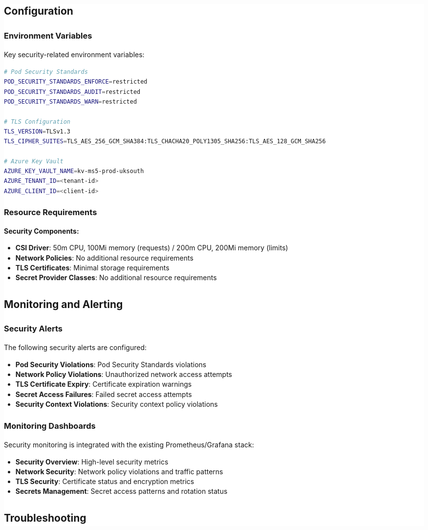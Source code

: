 ## Configuration

### Environment Variables

Key security-related environment variables:

```bash
# Pod Security Standards
POD_SECURITY_STANDARDS_ENFORCE=restricted
POD_SECURITY_STANDARDS_AUDIT=restricted
POD_SECURITY_STANDARDS_WARN=restricted

# TLS Configuration
TLS_VERSION=TLSv1.3
TLS_CIPHER_SUITES=TLS_AES_256_GCM_SHA384:TLS_CHACHA20_POLY1305_SHA256:TLS_AES_128_GCM_SHA256

# Azure Key Vault
AZURE_KEY_VAULT_NAME=kv-ms5-prod-uksouth
AZURE_TENANT_ID=<tenant-id>
AZURE_CLIENT_ID=<client-id>
```

### Resource Requirements

**Security Components:**
- **CSI Driver**: 50m CPU, 100Mi memory (requests) / 200m CPU, 200Mi memory (limits)
- **Network Policies**: No additional resource requirements
- **TLS Certificates**: Minimal storage requirements
- **Secret Provider Classes**: No additional resource requirements

## Monitoring and Alerting

### Security Alerts

The following security alerts are configured:

- **Pod Security Violations**: Pod Security Standards violations
- **Network Policy Violations**: Unauthorized network access attempts
- **TLS Certificate Expiry**: Certificate expiration warnings
- **Secret Access Failures**: Failed secret access attempts
- **Security Context Violations**: Security context policy violations

### Monitoring Dashboards

Security monitoring is integrated with the existing Prometheus/Grafana stack:

- **Security Overview**: High-level security metrics
- **Network Security**: Network policy violations and traffic patterns
- **TLS Security**: Certificate status and encryption metrics
- **Secrets Management**: Secret access patterns and rotation status

## Troubleshooting
